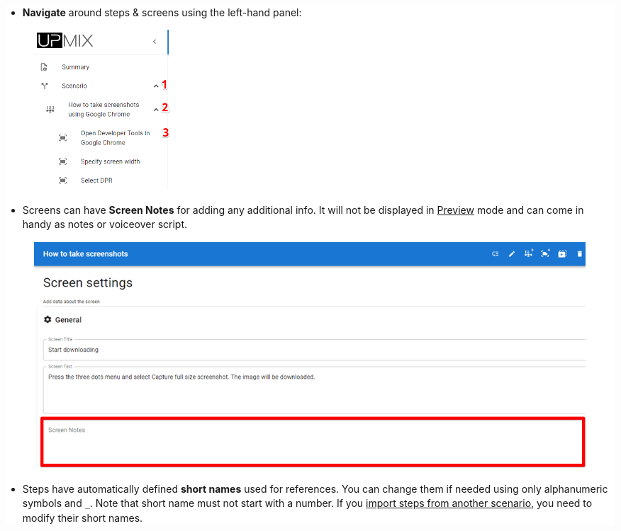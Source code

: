 - **Navigate** around steps & screens using the left-hand panel:

<figure><img src="/assets/scenario-navigate.png" width="25%"/></figure>

- Screens can have **Screen Notes** for adding any additional info. It will not be displayed in [Preview](/portal/preview#scenario-preview) mode and can come in handy as notes or voiceover script.

<figure><img src="/assets/screen-notes.png" /></figure>

- Steps have automatically defined **short names** used for references. You can change them if needed using only alphanumeric symbols and `_`. Note that short name must not start with a number. If you [import steps from another scenario](/scenario-edit/structure#import-step), you need to modify their short names.
